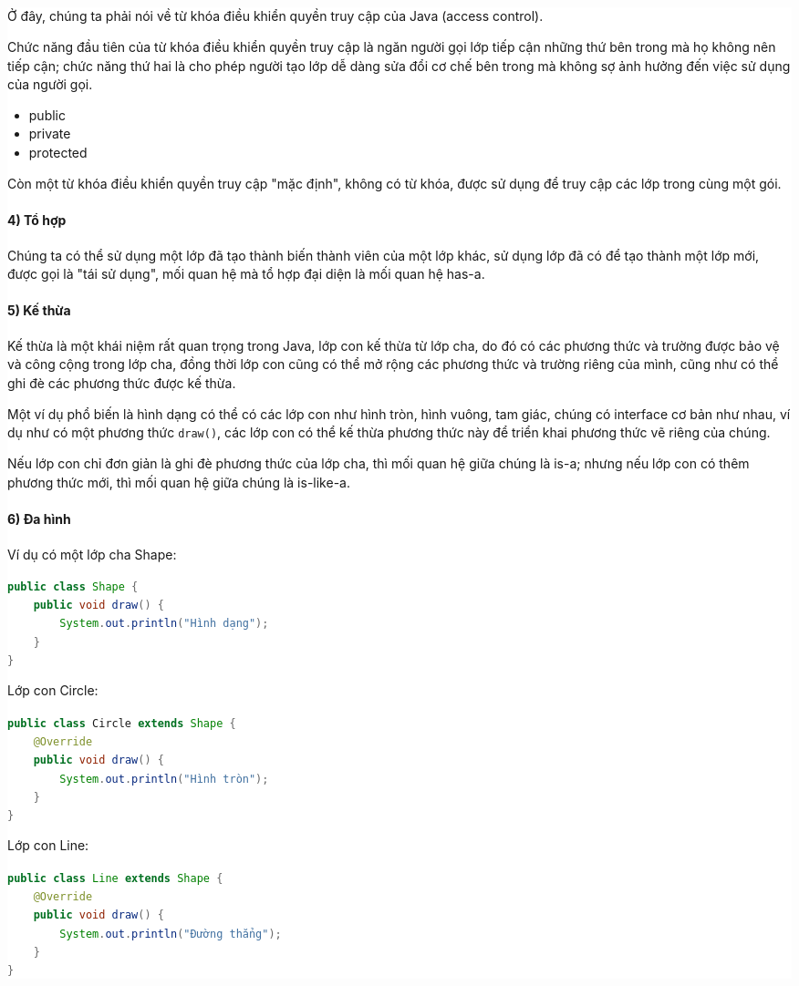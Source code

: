 Ở đây, chúng ta phải nói về từ khóa điều khiển quyền truy cập của Java (access control).

Chức năng đầu tiên của từ khóa điều khiển quyền truy cập là ngăn người gọi lớp tiếp cận những thứ bên trong mà họ không nên tiếp cận; chức năng thứ hai là cho phép người tạo lớp dễ dàng sửa đổi cơ chế bên trong mà không sợ ảnh hưởng đến việc sử dụng của người gọi.

- public
- private
- protected

Còn một từ khóa điều khiển quyền truy cập "mặc định", không có từ khóa, được sử dụng để truy cập các lớp trong cùng một gói.

#### 4) Tổ hợp

Chúng ta có thể sử dụng một lớp đã tạo thành biến thành viên của một lớp khác, sử dụng lớp đã có để tạo thành một lớp mới, được gọi là "tái sử dụng", mối quan hệ mà tổ hợp đại diện là mối quan hệ has-a.

#### 5) Kế thừa

Kế thừa là một khái niệm rất quan trọng trong Java, lớp con kế thừa từ lớp cha, do đó có các phương thức và trường được bảo vệ và công cộng trong lớp cha, đồng thời lớp con cũng có thể mở rộng các phương thức và trường riêng của mình, cũng như có thể ghi đè các phương thức được kế thừa.

Một ví dụ phổ biến là hình dạng có thể có các lớp con như hình tròn, hình vuông, tam giác, chúng có interface cơ bản như nhau, ví dụ như có một phương thức `draw()`, các lớp con có thể kế thừa phương thức này để triển khai phương thức vẽ riêng của chúng.

Nếu lớp con chỉ đơn giản là ghi đè phương thức của lớp cha, thì mối quan hệ giữa chúng là is-a; nhưng nếu lớp con có thêm phương thức mới, thì mối quan hệ giữa chúng là is-like-a.

#### 6) Đa hình

Ví dụ có một lớp cha Shape:

```java
public class Shape {
    public void draw() {
        System.out.println("Hình dạng");
    }
}
```

Lớp con Circle:

```java
public class Circle extends Shape {
    @Override
    public void draw() {
        System.out.println("Hình tròn");
    }
}
```

Lớp con Line:

```java
public class Line extends Shape {
    @Override
    public void draw() {
        System.out.println("Đường thẳng");
    }
}
```
